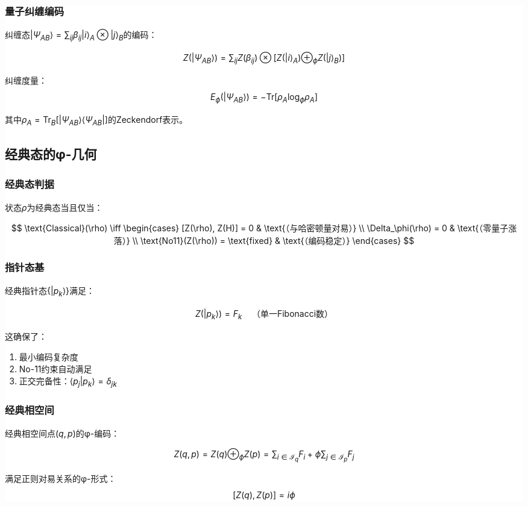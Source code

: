 ### 量子纠缠编码

纠缠态$|\Psi_{AB}\rangle = \sum_{ij} \beta_{ij} |i\rangle_A \otimes |j\rangle_B$的编码：

$$
Z(|\Psi_{AB}\rangle) = \sum_{ij} Z(\beta_{ij}) \otimes [Z(|i\rangle_A) \oplus_\phi Z(|j\rangle_B)]
$$

纠缠度量：
$$
E_\phi(|\Psi_{AB}\rangle) = -\text{Tr}[\rho_A \log_\phi \rho_A]
$$

其中$\rho_A = \text{Tr}_B[|\Psi_{AB}\rangle\langle\Psi_{AB}|]$的Zeckendorf表示。

## 经典态的φ-几何

### 经典态判据

状态$\rho$为经典态当且仅当：

$$
\text{Classical}(\rho) \iff \begin{cases}
[Z(\rho), Z(H)] = 0 & \text{（与哈密顿量对易）} \\
\Delta_\phi(\rho) = 0 & \text{（零量子涨落）} \\
\text{No11}(Z(\rho)) = \text{fixed} & \text{（编码稳定）}
\end{cases}
$$

### 指针态基

经典指针态$\{|p_k\rangle\}$满足：

$$
Z(|p_k\rangle) = F_k \quad \text{（单一Fibonacci数）}
$$

这确保了：
1. 最小编码复杂度
2. No-11约束自动满足
3. 正交完备性：$\langle p_j | p_k \rangle = \delta_{jk}$

### 经典相空间

经典相空间点$(q,p)$的φ-编码：

$$
Z(q,p) = Z(q) \oplus_\phi Z(p) = \sum_{i \in \mathcal{I}_q} F_i + \phi \sum_{j \in \mathcal{I}_p} F_j
$$

满足正则对易关系的φ-形式：
$$
[Z(q), Z(p)] = i\phi
$$
